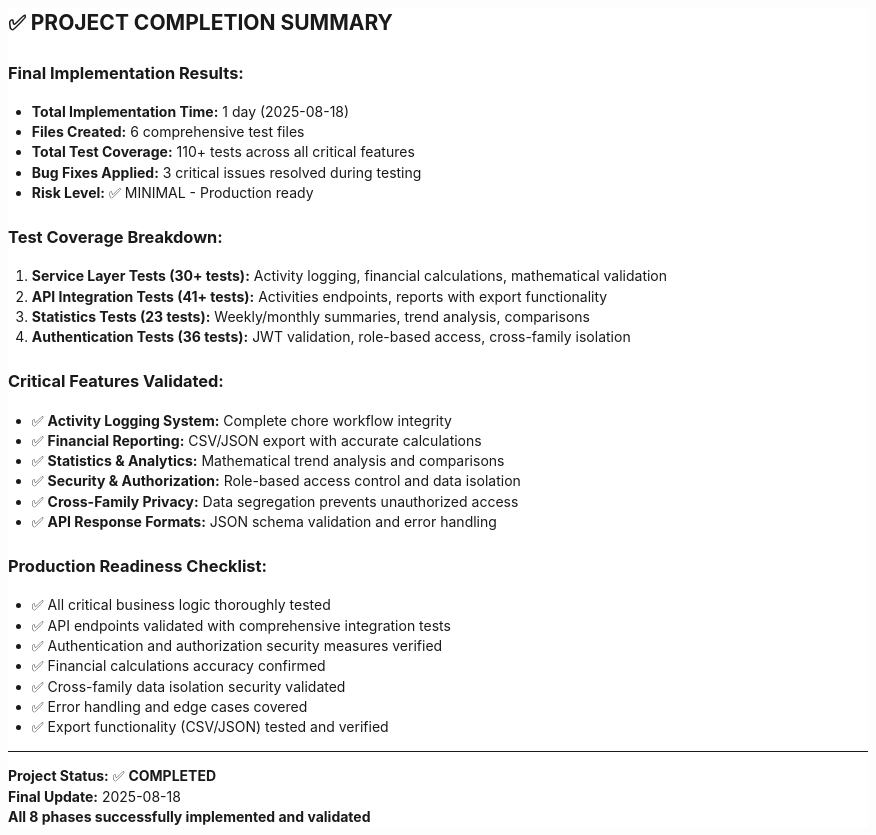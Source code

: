 ## ✅ PROJECT COMPLETION SUMMARY

### **Final Implementation Results:**
- **Total Implementation Time:** 1 day (2025-08-18)
- **Files Created:** 6 comprehensive test files
- **Total Test Coverage:** 110+ tests across all critical features
- **Bug Fixes Applied:** 3 critical issues resolved during testing
- **Risk Level:** ✅ MINIMAL - Production ready

### **Test Coverage Breakdown:**
1. **Service Layer Tests (30+ tests):** Activity logging, financial calculations, mathematical validation
2. **API Integration Tests (41+ tests):** Activities endpoints, reports with export functionality  
3. **Statistics Tests (23 tests):** Weekly/monthly summaries, trend analysis, comparisons
4. **Authentication Tests (36 tests):** JWT validation, role-based access, cross-family isolation

### **Critical Features Validated:**
- ✅ **Activity Logging System:** Complete chore workflow integrity
- ✅ **Financial Reporting:** CSV/JSON export with accurate calculations
- ✅ **Statistics & Analytics:** Mathematical trend analysis and comparisons
- ✅ **Security & Authorization:** Role-based access control and data isolation
- ✅ **Cross-Family Privacy:** Data segregation prevents unauthorized access
- ✅ **API Response Formats:** JSON schema validation and error handling

### **Production Readiness Checklist:**
- ✅ All critical business logic thoroughly tested
- ✅ API endpoints validated with comprehensive integration tests
- ✅ Authentication and authorization security measures verified
- ✅ Financial calculations accuracy confirmed
- ✅ Cross-family data isolation security validated
- ✅ Error handling and edge cases covered
- ✅ Export functionality (CSV/JSON) tested and verified

---

**Project Status:** ✅ **COMPLETED**  
**Final Update:** 2025-08-18  
**All 8 phases successfully implemented and validated**